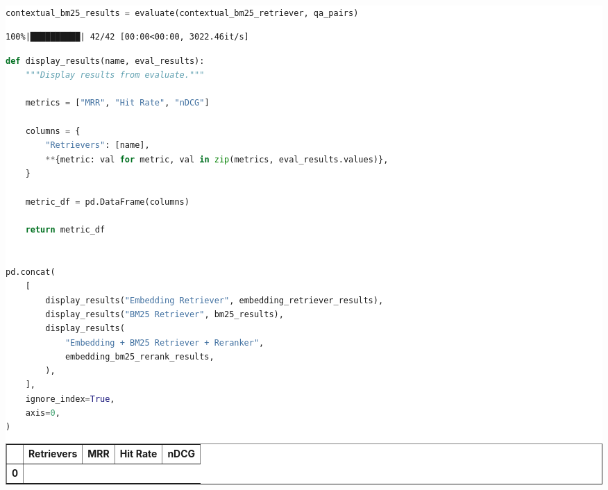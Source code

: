 

```python
contextual_bm25_results = evaluate(contextual_bm25_retriever, qa_pairs)
```

    100%|██████████| 42/42 [00:00<00:00, 3022.46it/s]
    


```python
def display_results(name, eval_results):
    """Display results from evaluate."""

    metrics = ["MRR", "Hit Rate", "nDCG"]

    columns = {
        "Retrievers": [name],
        **{metric: val for metric, val in zip(metrics, eval_results.values)},
    }

    metric_df = pd.DataFrame(columns)

    return metric_df


pd.concat(
    [
        display_results("Embedding Retriever", embedding_retriever_results),
        display_results("BM25 Retriever", bm25_results),
        display_results(
            "Embedding + BM25 Retriever + Reranker",
            embedding_bm25_rerank_results,
        ),
    ],
    ignore_index=True,
    axis=0,
)
```




<div>
<style scoped>
    .dataframe tbody tr th:only-of-type {
        vertical-align: middle;
    }

    .dataframe tbody tr th {
        vertical-align: top;
    }

    .dataframe thead th {
        text-align: right;
    }
</style>
<table border="1" class="dataframe">
  <thead>
    <tr style="text-align: right;">
      <th></th>
      <th>Retrievers</th>
      <th>MRR</th>
      <th>Hit Rate</th>
      <th>nDCG</th>
    </tr>
  </thead>
  <tbody>
    <tr>
      <th>0</th>